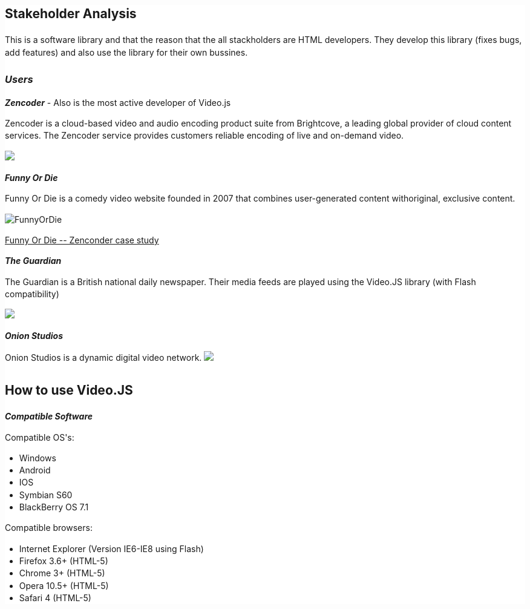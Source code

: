 ##	Stakeholder Analysis
This is a software library and that the reason that the all stackholders are HTML developers. They develop this library (fixes bugs, add features) and also use the library for their own bussines.  

###	***Users***

***Zencoder*** - Also is the most active developer of Video.js

Zencoder is a cloud-based video and audio encoding product suite from Brightcove, a leading global provider of cloud content services. The Zencoder service provides customers reliable encoding of live and on-demand video. 

![](https://a.zencdn.net/assets/logo-print-c8eb6ccdba8286b7c36e567b2527f3bc.png)


***Funny Or Die***

Funny Or Die is a comedy video website founded in 2007 that combines user-generated content withoriginal, exclusive content.

![FunnyOrDie](https://yt3.ggpht.com/-hBhdcAb62Uo/AAAAAAAAAAI/AAAAAAAAAAA/NUpkCfVpTIU/s100-c-k-no-rj-c0xffffff/photo.jpg)

[Funny Or Die -- Zenconder case study](https://files.brightcove.com/zc-funny-or-die-cs.pdf)


***The Guardian***

The Guardian is a British national daily newspaper. Their media feeds are played using the Video.JS library (with Flash compatibility)

![](https://assets.guim.co.uk/images/favicons/451963ac2e23633472bf48e2856d3f04/152x152.png)


***Onion Studios***

Onion Studios is a dynamic digital video network.
![](http://assets3.onionstatic.com/onionstatic/onionstudios/static/core/images/os_logo.png)
 


##	How to use Video.JS

***Compatible Software***

Compatible OS's:

 - Windows
 - Android
 - IOS
 - Symbian S60
 - BlackBerry OS 7.1

Compatible browsers:

 - Internet Explorer (Version IE6-IE8 using Flash)
 - Firefox 3.6+ (HTML-5)
 - Chrome 3+ (HTML-5)
 - Opera 10.5+ (HTML-5)
 - Safari 4 (HTML-5)

